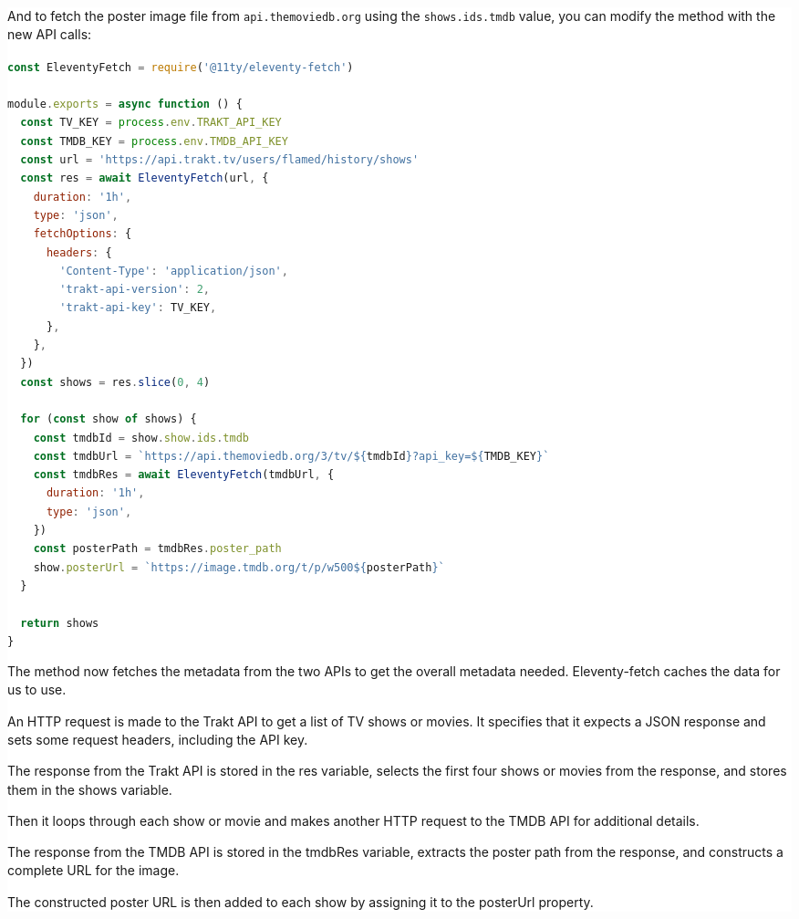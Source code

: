 And to fetch the poster image file from `api.themoviedb.org` using the `shows.ids.tmdb` value, you can modify the method with the new API calls:

```js
const EleventyFetch = require('@11ty/eleventy-fetch')

module.exports = async function () {
  const TV_KEY = process.env.TRAKT_API_KEY
  const TMDB_KEY = process.env.TMDB_API_KEY
  const url = 'https://api.trakt.tv/users/flamed/history/shows'
  const res = await EleventyFetch(url, {
    duration: '1h',
    type: 'json',
    fetchOptions: {
      headers: {
        'Content-Type': 'application/json',
        'trakt-api-version': 2,
        'trakt-api-key': TV_KEY,
      },
    },
  })
  const shows = res.slice(0, 4)

  for (const show of shows) {
    const tmdbId = show.show.ids.tmdb
    const tmdbUrl = `https://api.themoviedb.org/3/tv/${tmdbId}?api_key=${TMDB_KEY}`
    const tmdbRes = await EleventyFetch(tmdbUrl, {
      duration: '1h',
      type: 'json',
    })
    const posterPath = tmdbRes.poster_path
    show.posterUrl = `https://image.tmdb.org/t/p/w500${posterPath}`
  }

  return shows
}
```

The method now fetches the metadata from the two APIs to get the overall metadata needed. Eleventy-fetch caches the data for us to use.

An HTTP request is made to the Trakt API to get a list of TV shows or movies. It specifies that it expects a JSON response and sets some request headers, including the API key.

The response from the Trakt API is stored in the res variable, selects the first four shows or movies from the response, and stores them in the shows variable.

Then it loops through each show or movie and makes another HTTP request to the TMDB API for additional details.

The response from the TMDB API is stored in the tmdbRes variable, extracts the poster path from the response, and constructs a complete URL for the image.

The constructed poster URL is then added to each show by assigning it to the posterUrl property.
